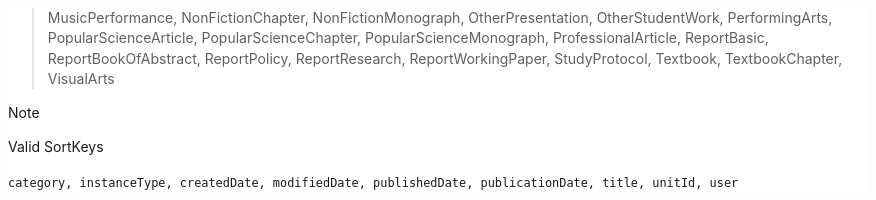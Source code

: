 > MusicPerformance, NonFictionChapter, NonFictionMonograph, OtherPresentation, OtherStudentWork, PerformingArts, PopularScienceArticle,
> PopularScienceChapter, PopularScienceMonograph, ProfessionalArticle, ReportBasic, ReportBookOfAbstract, ReportPolicy,
> ReportResearch, ReportWorkingPaper, StudyProtocol, Textbook, TextbookChapter, VisualArts
> ```

> [!NOTE]
> <p>Valid SortKeys </p>
>
> ```
> category, instanceType, createdDate, modifiedDate, publishedDate, publicationDate, title, unitId, user
> ```
